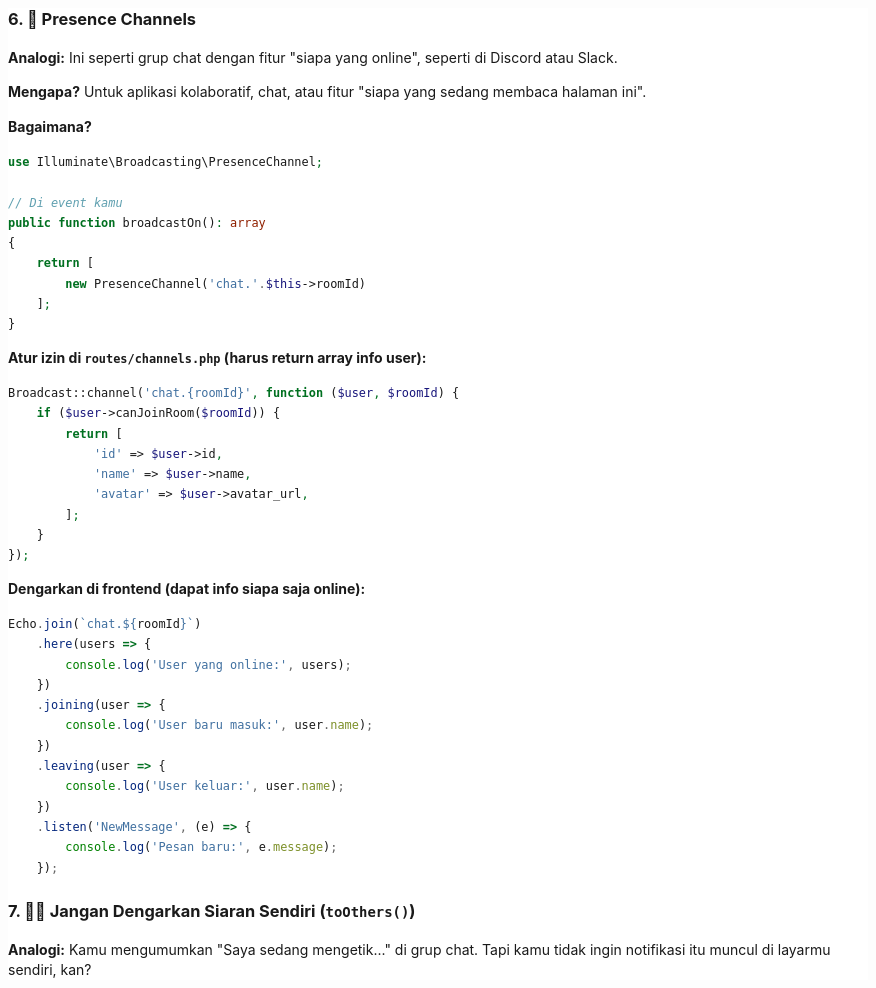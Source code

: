 ### 6. 👥 Presence Channels

**Analogi:** Ini seperti grup chat dengan fitur "siapa yang online", seperti di Discord atau Slack.

**Mengapa?** Untuk aplikasi kolaboratif, chat, atau fitur "siapa yang sedang membaca halaman ini".

**Bagaimana?**
```php
use Illuminate\Broadcasting\PresenceChannel;

// Di event kamu
public function broadcastOn(): array
{
    return [
        new PresenceChannel('chat.'.$this->roomId)
    ];
}
```

**Atur izin di `routes/channels.php` (harus return array info user):**
```php
Broadcast::channel('chat.{roomId}', function ($user, $roomId) {
    if ($user->canJoinRoom($roomId)) {
        return [
            'id' => $user->id,
            'name' => $user->name,
            'avatar' => $user->avatar_url,
        ];
    }
});
```

**Dengarkan di frontend (dapat info siapa saja online):**
```js
Echo.join(`chat.${roomId}`)
    .here(users => {
        console.log('User yang online:', users);
    })
    .joining(user => {
        console.log('User baru masuk:', user.name);
    })
    .leaving(user => {
        console.log('User keluar:', user.name);
    })
    .listen('NewMessage', (e) => {
        console.log('Pesan baru:', e.message);
    });
```

### 7. 🙅‍♂️ Jangan Dengarkan Siaran Sendiri (`toOthers()`)

**Analogi:** Kamu mengumumkan "Saya sedang mengetik..." di grup chat. Tapi kamu tidak ingin notifikasi itu muncul di layarmu sendiri, kan?

